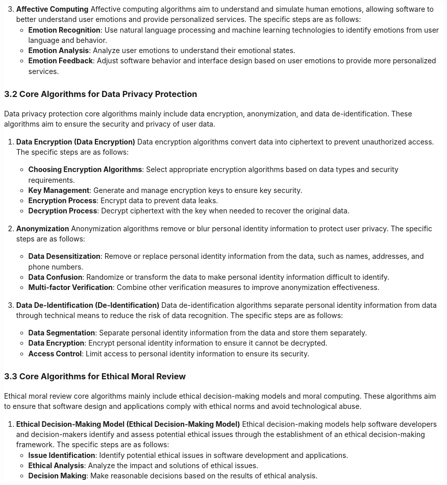 3. **Affective Computing**
Affective computing algorithms aim to understand and simulate human emotions, allowing software to better understand user emotions and provide personalized services. The specific steps are as follows:
   - **Emotion Recognition**: Use natural language processing and machine learning technologies to identify emotions from user language and behavior.
   - **Emotion Analysis**: Analyze user emotions to understand their emotional states.
   - **Emotion Feedback**: Adjust software behavior and interface design based on user emotions to provide more personalized services.

### 3.2 Core Algorithms for Data Privacy Protection

Data privacy protection core algorithms mainly include data encryption, anonymization, and data de-identification. These algorithms aim to ensure the security and privacy of user data.

1. **Data Encryption (Data Encryption)**
Data encryption algorithms convert data into ciphertext to prevent unauthorized access. The specific steps are as follows:
   - **Choosing Encryption Algorithms**: Select appropriate encryption algorithms based on data types and security requirements.
   - **Key Management**: Generate and manage encryption keys to ensure key security.
   - **Encryption Process**: Encrypt data to prevent data leaks.
   - **Decryption Process**: Decrypt ciphertext with the key when needed to recover the original data.

2. **Anonymization**
Anonymization algorithms remove or blur personal identity information to protect user privacy. The specific steps are as follows:
   - **Data Desensitization**: Remove or replace personal identity information from the data, such as names, addresses, and phone numbers.
   - **Data Confusion**: Randomize or transform the data to make personal identity information difficult to identify.
   - **Multi-factor Verification**: Combine other verification measures to improve anonymization effectiveness.

3. **Data De-Identification (De-Identification)**
Data de-identification algorithms separate personal identity information from data through technical means to reduce the risk of data recognition. The specific steps are as follows:
   - **Data Segmentation**: Separate personal identity information from the data and store them separately.
   - **Data Encryption**: Encrypt personal identity information to ensure it cannot be decrypted.
   - **Access Control**: Limit access to personal identity information to ensure its security.

### 3.3 Core Algorithms for Ethical Moral Review

Ethical moral review core algorithms mainly include ethical decision-making models and moral computing. These algorithms aim to ensure that software design and applications comply with ethical norms and avoid technological abuse.

1. **Ethical Decision-Making Model (Ethical Decision-Making Model)**
Ethical decision-making models help software developers and decision-makers identify and assess potential ethical issues through the establishment of an ethical decision-making framework. The specific steps are as follows:
   - **Issue Identification**: Identify potential ethical issues in software development and applications.
   - **Ethical Analysis**: Analyze the impact and solutions of ethical issues.
   - **Decision Making**: Make reasonable decisions based on the results of ethical analysis.
